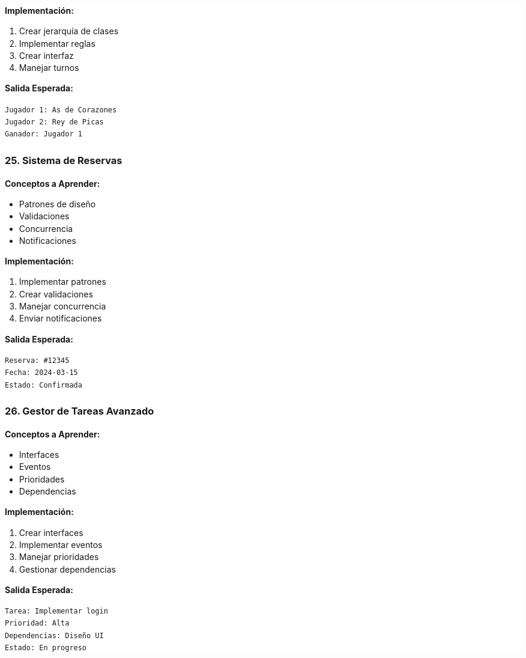 **Implementación:**
1. Crear jerarquía de clases
2. Implementar reglas
3. Crear interfaz
4. Manejar turnos

**Salida Esperada:**
```
Jugador 1: As de Corazones
Jugador 2: Rey de Picas
Ganador: Jugador 1
```

### 25. Sistema de Reservas
**Conceptos a Aprender:**
- Patrones de diseño
- Validaciones
- Concurrencia
- Notificaciones

**Implementación:**
1. Implementar patrones
2. Crear validaciones
3. Manejar concurrencia
4. Enviar notificaciones

**Salida Esperada:**
```
Reserva: #12345
Fecha: 2024-03-15
Estado: Confirmada
```

### 26. Gestor de Tareas Avanzado
**Conceptos a Aprender:**
- Interfaces
- Eventos
- Prioridades
- Dependencias

**Implementación:**
1. Crear interfaces
2. Implementar eventos
3. Manejar prioridades
4. Gestionar dependencias

**Salida Esperada:**
```
Tarea: Implementar login
Prioridad: Alta
Dependencias: Diseño UI
Estado: En progreso
```
